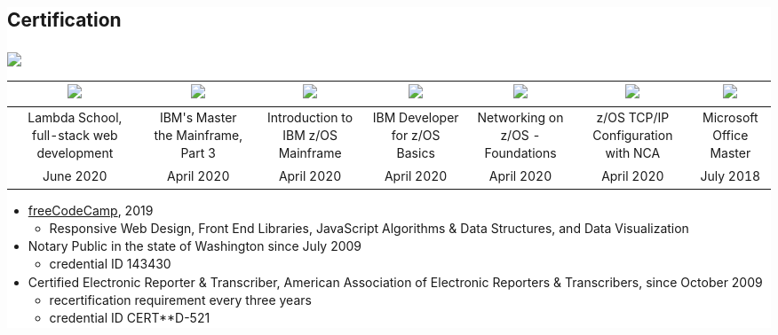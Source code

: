 ## Certification
<img align="center" src="https://www.aquoco.co/erica-ingram/img/horizontal-line.jpg" />

| <a href="https://www.youracclaim.com/badges/5787404e-dabf-4433-b11b-6f622b4419a0/public_url" target="_blank"><img src="https://www.aquoco.co/erica-ingram/artsy/img/badge-Lambda.png" width="80%"></a> | <a href="https://www.youracclaim.com/badges/f4956178-1924-48d7-ae75-e72ca51c2c2d/public_url" target="_blank"><img src="https://www.aquoco.co/erica-ingram/artsy/img/badge-ibmMTMainframe.png" width="80%"></a> | <a href="https://www.youracclaim.com/badges/cdc44701-11d1-440f-9399-982e4340655f/public_url" target="_blank"><img src="https://www.aquoco.co/erica-ingram/artsy/img/badge-ibmIntroMainframe.png" width="80%"></a> | <a href="https://www.youracclaim.com/badges/c1b569d5-d862-4b55-9387-936b7cbb9773/public_url" target="_blank"><img src="https://www.aquoco.co/erica-ingram/artsy/img/badge-ibmZOSDeveloper.png" width="80%"></a> | <a href="https://www.youracclaim.com/badges/9639c16a-944c-4e68-b955-6eac0a29bb1e/public_url" target="_blank"><img src="https://www.aquoco.co/erica-ingram/artsy/img/badge-ibmZOSNetworkingFoundations.png" width="80%"></a> | <a href="https://www.youracclaim.com/badges/d5c014bd-bb06-4238-9141-ae7c18f7f498/public_url"><img src="https://www.aquoco.co/erica-ingram/artsy/img/badge-ZOSTCPIP.png" width="80%"></a> | <a href="https://www.youracclaim.com/badges/6e7740dd-ee50-43fe-b1af-124a8f4f872b/public_url" target="_blank"><img src="https://www.aquoco.co/erica-ingram/artsy/img/badge-OfficeMaster2016.png" width="80%"></a> |
|:--------------------------------------------------------------------------------------------------------------------------------------------------------------------------------:|:----------------------------------------------------------------------------------------------------------------------------------------------------------------------------------------:|:-------------------------------------------------------------------------------------------------------------------------------------------------------------------------------------------:|:-----------------------------------------------------------------------------------------------------------------------------------------------------------------------------------------:|:-----------------------------------------------------------------------------------------------------------------------------------------------------------------------------------------------------:|:----------------------------------------------------------------------------------------------------------------------------------------------------------------------------------:|:------------------------------------------------------------------------------------------------------------------------------------------------------------------------------------------:|
|                                                              Lambda School, full-stack web development                                                             |                                                                      IBM's Master the Mainframe, Part 3                                                                      |                                                                        Introduction to IBM z/OS Mainframe                                                                       |                                                                         IBM Developer for z/OS Basics                                                                         |                                                                              Networking on z/OS - Foundations                                                                             |                                                                   z/OS TCP/IP Configuration with NCA                                                                   |                                                                             Microsoft Office Master                                                                            |
| June 2020 | April 2020 | April 2020 | April 2020 | April 2020 | April 2020 | July 2018 |

- [freeCodeCamp](https://www.freecodecamp.org/evoingram), 2019
  - Responsive Web Design, Front End Libraries, JavaScript Algorithms & Data Structures, and Data Visualization
- Notary Public in the state of Washington since July 2009
  - credential ID 143430
- Certified Electronic Reporter & Transcriber, American Association of Electronic Reporters & Transcribers, since October 2009
  - recertification requirement every three years
  - credential ID CERT**D-521
